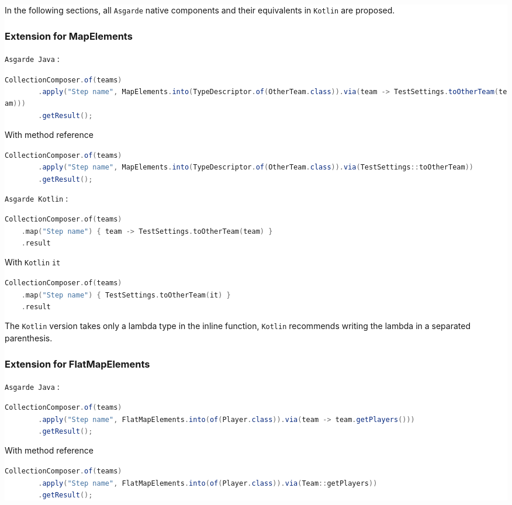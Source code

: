 
In the following sections, all `Asgarde` native components and their equivalents in `Kotlin` are proposed.

### Extension for MapElements

`Asgarde Java` :

```java
CollectionComposer.of(teams)
        .apply("Step name", MapElements.into(TypeDescriptor.of(OtherTeam.class)).via(team -> TestSettings.toOtherTeam(team)))
        .getResult();
```

With method reference

```java
CollectionComposer.of(teams)
        .apply("Step name", MapElements.into(TypeDescriptor.of(OtherTeam.class)).via(TestSettings::toOtherTeam))
        .getResult();
```

`Asgarde Kotlin` :

```kotlin
CollectionComposer.of(teams)
    .map("Step name") { team -> TestSettings.toOtherTeam(team) }
    .result
```

With `Kotlin` `it`

```kotlin
CollectionComposer.of(teams)
    .map("Step name") { TestSettings.toOtherTeam(it) }
    .result
```

The `Kotlin` version takes only a lambda type in the inline function, 
`Kotlin` recommends writing the lambda in a separated parenthesis.

### Extension for FlatMapElements

`Asgarde Java` :

```java
CollectionComposer.of(teams)
        .apply("Step name", FlatMapElements.into(of(Player.class)).via(team -> team.getPlayers()))
        .getResult();
```

With method reference

```java
CollectionComposer.of(teams)
        .apply("Step name", FlatMapElements.into(of(Player.class)).via(Team::getPlayers))
        .getResult();
```
